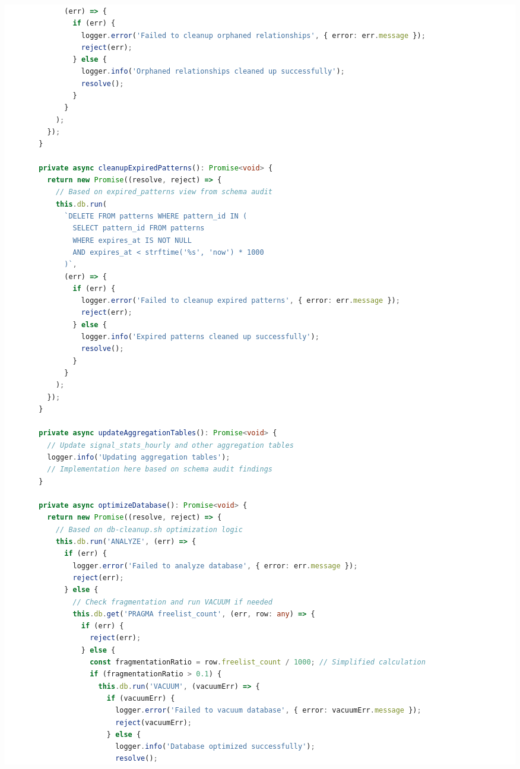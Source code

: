 ````typescript
              (err) => {
                if (err) {
                  logger.error('Failed to cleanup orphaned relationships', { error: err.message });
                  reject(err);
                } else {
                  logger.info('Orphaned relationships cleaned up successfully');
                  resolve();
                }
              }
            );
          });
        }

        private async cleanupExpiredPatterns(): Promise<void> {
          return new Promise((resolve, reject) => {
            // Based on expired_patterns view from schema audit
            this.db.run(
              `DELETE FROM patterns WHERE pattern_id IN (
                SELECT pattern_id FROM patterns
                WHERE expires_at IS NOT NULL
                AND expires_at < strftime('%s', 'now') * 1000
              )`,
              (err) => {
                if (err) {
                  logger.error('Failed to cleanup expired patterns', { error: err.message });
                  reject(err);
                } else {
                  logger.info('Expired patterns cleaned up successfully');
                  resolve();
                }
              }
            );
          });
        }

        private async updateAggregationTables(): Promise<void> {
          // Update signal_stats_hourly and other aggregation tables
          logger.info('Updating aggregation tables');
          // Implementation here based on schema audit findings
        }

        private async optimizeDatabase(): Promise<void> {
          return new Promise((resolve, reject) => {
            // Based on db-cleanup.sh optimization logic
            this.db.run('ANALYZE', (err) => {
              if (err) {
                logger.error('Failed to analyze database', { error: err.message });
                reject(err);
              } else {
                // Check fragmentation and run VACUUM if needed
                this.db.get('PRAGMA freelist_count', (err, row: any) => {
                  if (err) {
                    reject(err);
                  } else {
                    const fragmentationRatio = row.freelist_count / 1000; // Simplified calculation
                    if (fragmentationRatio > 0.1) {
                      this.db.run('VACUUM', (vacuumErr) => {
                        if (vacuumErr) {
                          logger.error('Failed to vacuum database', { error: vacuumErr.message });
                          reject(vacuumErr);
                        } else {
                          logger.info('Database optimized successfully');
                          resolve();
````